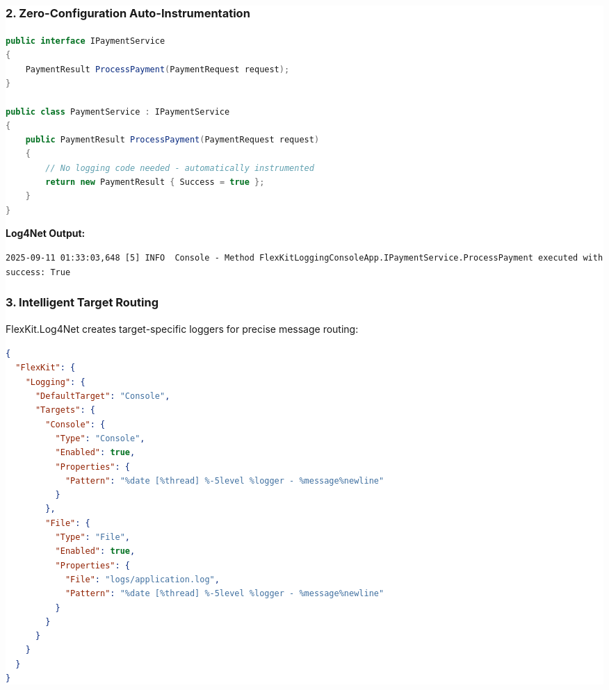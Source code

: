 ### 2. Zero-Configuration Auto-Instrumentation

```csharp
public interface IPaymentService
{
    PaymentResult ProcessPayment(PaymentRequest request);
}

public class PaymentService : IPaymentService
{
    public PaymentResult ProcessPayment(PaymentRequest request)
    {
        // No logging code needed - automatically instrumented
        return new PaymentResult { Success = true };
    }
}
```

**Log4Net Output:**
```
2025-09-11 01:33:03,648 [5] INFO  Console - Method FlexKitLoggingConsoleApp.IPaymentService.ProcessPayment executed with success: True
```

### 3. Intelligent Target Routing

FlexKit.Log4Net creates target-specific loggers for precise message routing:

```json
{
  "FlexKit": {
    "Logging": {
      "DefaultTarget": "Console",
      "Targets": {
        "Console": {
          "Type": "Console",
          "Enabled": true,
          "Properties": {
            "Pattern": "%date [%thread] %-5level %logger - %message%newline"
          }
        },
        "File": {
          "Type": "File",
          "Enabled": true,
          "Properties": {
            "File": "logs/application.log",
            "Pattern": "%date [%thread] %-5level %logger - %message%newline"
          }
        }
      }
    }
  }
}
```
